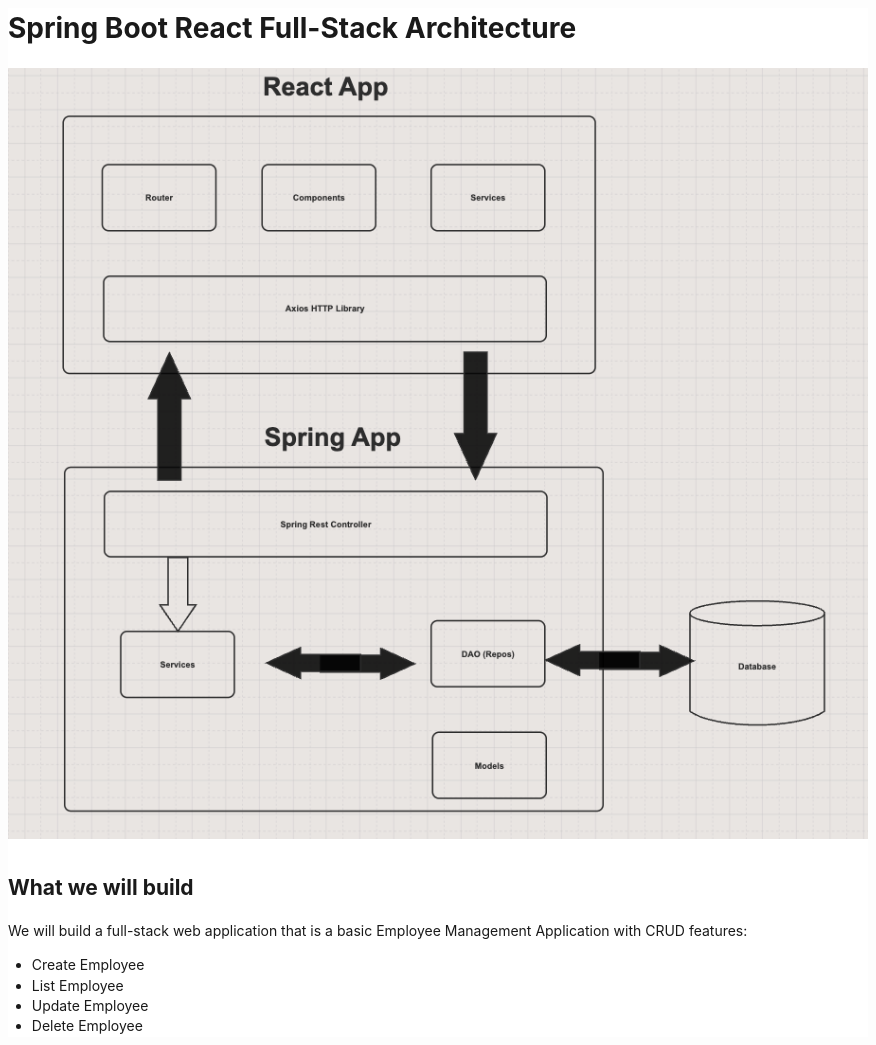 # Spring Boot React Full-Stack Architecture


![](./assets/img01.png)

## What we will build

We will build a full-stack web application that is a basic Employee Management Application with CRUD features:

* Create Employee
* List Employee
* Update Employee
* Delete Employee

